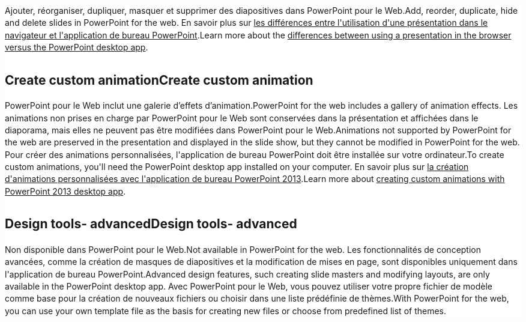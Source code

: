 <span data-ttu-id="486c2-152">Ajouter, réorganiser, dupliquer, masquer et supprimer des diapositives dans PowerPoint pour le Web.</span><span class="sxs-lookup"><span data-stu-id="486c2-152">Add, reorder, duplicate, hide and delete slides in PowerPoint for the web.</span></span> <span data-ttu-id="486c2-153">En savoir plus sur [les différences entre l'utilisation d'une présentation dans le navigateur et l'application de bureau PowerPoint](https://go.microsoft.com/fwlink/?LinkId=272763).</span><span class="sxs-lookup"><span data-stu-id="486c2-153">Learn more about the [differences between using a presentation in the browser versus the PowerPoint desktop app](https://go.microsoft.com/fwlink/?LinkId=272763).</span></span>
  
## <a name="create-custom-animation"></a><span data-ttu-id="486c2-154">Create custom animation</span><span class="sxs-lookup"><span data-stu-id="486c2-154">Create custom animation</span></span>
<span data-ttu-id="486c2-155"><a name="bkmk_Createcustomanimation"> </a></span><span class="sxs-lookup"><span data-stu-id="486c2-155"></span></span>

<span data-ttu-id="486c2-156">PowerPoint pour le Web inclut une galerie d’effets d’animation.</span><span class="sxs-lookup"><span data-stu-id="486c2-156">PowerPoint for the web includes a gallery of animation effects.</span></span> <span data-ttu-id="486c2-157">Les animations non prises en charge par PowerPoint pour le Web sont conservées dans la présentation et affichées dans le diaporama, mais elles ne peuvent pas être modifiées dans PowerPoint pour le Web.</span><span class="sxs-lookup"><span data-stu-id="486c2-157">Animations not supported by PowerPoint for the web are preserved in the presentation and displayed in the slide show, but they cannot be modified in PowerPoint for the web.</span></span> <span data-ttu-id="486c2-158">Pour créer des animations personnalisées, l'application de bureau PowerPoint doit être installée sur votre ordinateur.</span><span class="sxs-lookup"><span data-stu-id="486c2-158">To create custom animations, you'll need the PowerPoint desktop app installed on your computer.</span></span> <span data-ttu-id="486c2-159">En savoir plus sur [la création d'animations personnalisées avec l'application de bureau PowerPoint 2013](https://go.microsoft.com/fwlink/p/?LinkId=282348).</span><span class="sxs-lookup"><span data-stu-id="486c2-159">Learn more about [creating custom animations with PowerPoint 2013 desktop app](https://go.microsoft.com/fwlink/p/?LinkId=282348).</span></span>
  
## <a name="design-tools--advanced"></a><span data-ttu-id="486c2-160">Design tools- advanced</span><span class="sxs-lookup"><span data-stu-id="486c2-160">Design tools- advanced</span></span>
<span data-ttu-id="486c2-161"><a name="bkmk_DesigntoolsAdvanced"> </a></span><span class="sxs-lookup"><span data-stu-id="486c2-161"></span></span>

<span data-ttu-id="486c2-162">Non disponible dans PowerPoint pour le Web.</span><span class="sxs-lookup"><span data-stu-id="486c2-162">Not available in PowerPoint for the web.</span></span> <span data-ttu-id="486c2-163">Les fonctionnalités de conception avancées, comme la création de masques de diapositives et la modification de mises en page, sont disponibles uniquement dans l'application de bureau PowerPoint.</span><span class="sxs-lookup"><span data-stu-id="486c2-163">Advanced design features, such creating slide masters and modifying layouts, are only available in the PowerPoint desktop app.</span></span> <span data-ttu-id="486c2-164">Avec PowerPoint pour le Web, vous pouvez utiliser votre propre fichier de modèle comme base pour la création de nouveaux fichiers ou choisir dans une liste prédéfinie de thèmes.</span><span class="sxs-lookup"><span data-stu-id="486c2-164">With PowerPoint for the web, you can use your own template file as the basis for creating new files or choose from predefined list of themes.</span></span>
  